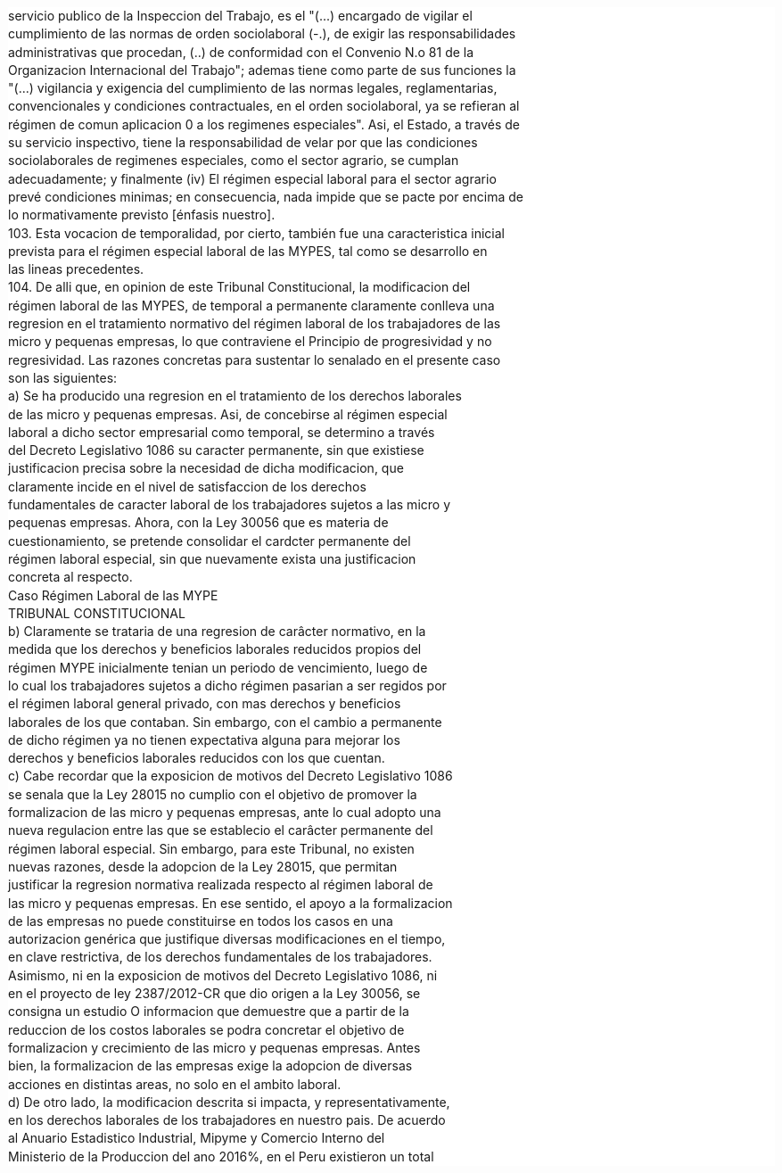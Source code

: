 servicio publico de la Inspeccion del Trabajo, es el "(...) encargado de vigilar el  
cumplimiento de las normas de orden sociolaboral (-.), de exigir las responsabilidades  
administrativas que procedan, (..) de conformidad con el Convenio N.o 81 de la  
Organizacion Internacional del Trabajo"; ademas tiene como parte de sus funciones la  
"(...) vigilancia y exigencia del cumplimiento de las normas legales, reglamentarias,  
convencionales y condiciones contractuales, en el orden sociolaboral, ya se refieran al  
régimen de comun aplicacion 0 a los regimenes especiales". Asi, el Estado, a través de  
su servicio inspectivo, tiene la responsabilidad de velar por que las condiciones  
sociolaborales de regimenes especiales, como el sector agrario, se cumplan  
adecuadamente; y finalmente (iv) El régimen especial laboral para el sector agrario  
prevé condiciones minimas; en consecuencia, nada impide que se pacte por encima de  
lo normativamente previsto [énfasis nuestro].  
103. Esta vocacion de temporalidad, por cierto, también fue una caracteristica inicial  
prevista para el régimen especial laboral de las MYPES, tal como se desarrollo en  
las lineas precedentes.  
104. De alli que, en opinion de este Tribunal Constitucional, la modificacion del  
régimen laboral de las MYPES, de temporal a permanente claramente conlleva una  
regresion en el tratamiento normativo del régimen laboral de los trabajadores de las  
micro y pequenas empresas, lo que contraviene el Principio de progresividad y no  
regresividad. Las razones concretas para sustentar lo senalado en el presente caso  
son las siguientes:  
a) Se ha producido una regresion en el tratamiento de los derechos laborales  
de las micro y pequenas empresas. Asi, de concebirse al régimen especial  
laboral a dicho sector empresarial como temporal, se determino a través  
del Decreto Legislativo 1086 su caracter permanente, sin que existiese  
justificacion precisa sobre la necesidad de dicha modificacion, que  
claramente incide en el nivel de satisfaccion de los derechos  
fundamentales de caracter laboral de los trabajadores sujetos a las micro y  
pequenas empresas. Ahora, con la Ley 30056 que es materia de  
cuestionamiento, se pretende consolidar el cardcter permanente del  
régimen laboral especial, sin que nuevamente exista una justificacion  
concreta al respecto.  
Caso Régimen Laboral de las MYPE  
TRIBUNAL CONSTITUCIONAL  
b) Claramente se trataria de una regresion de carâcter normativo, en la  
medida que los derechos y beneficios laborales reducidos propios del  
régimen MYPE inicialmente tenian un periodo de vencimiento, luego de  
lo cual los trabajadores sujetos a dicho régimen pasarian a ser regidos por  
el régimen laboral general privado, con mas derechos y beneficios  
laborales de los que contaban. Sin embargo, con el cambio a permanente  
de dicho régimen ya no tienen expectativa alguna para mejorar los  
derechos y beneficios laborales reducidos con los que cuentan.  
c) Cabe recordar que la exposicion de motivos del Decreto Legislativo 1086  
se senala que la Ley 28015 no cumplio con el objetivo de promover la  
formalizacion de las micro y pequenas empresas, ante lo cual adopto una  
nueva regulacion entre las que se establecio el carâcter permanente del  
régimen laboral especial. Sin embargo, para este Tribunal, no existen  
nuevas razones, desde la adopcion de la Ley 28015, que permitan  
justificar la regresion normativa realizada respecto al régimen laboral de  
las micro y pequenas empresas. En ese sentido, el apoyo a la formalizacion  
de las empresas no puede constituirse en todos los casos en una  
autorizacion genérica que justifique diversas modificaciones en el tiempo,  
en clave restrictiva, de los derechos fundamentales de los trabajadores.  
Asimismo, ni en la exposicion de motivos del Decreto Legislativo 1086, ni  
en el proyecto de ley 2387/2012-CR que dio origen a la Ley 30056, se  
consigna un estudio O informacion que demuestre que a partir de la  
reduccion de los costos laborales se podra concretar el objetivo de  
formalizacion y crecimiento de las micro y pequenas empresas. Antes  
bien, la formalizacion de las empresas exige la adopcion de diversas  
acciones en distintas areas, no solo en el ambito laboral.  
d) De otro lado, la modificacion descrita si impacta, y representativamente,  
en los derechos laborales de los trabajadores en nuestro pais. De acuerdo  
al Anuario Estadistico Industrial, Mipyme y Comercio Interno del  
Ministerio de la Produccion del ano 2016%, en el Peru existieron un total  